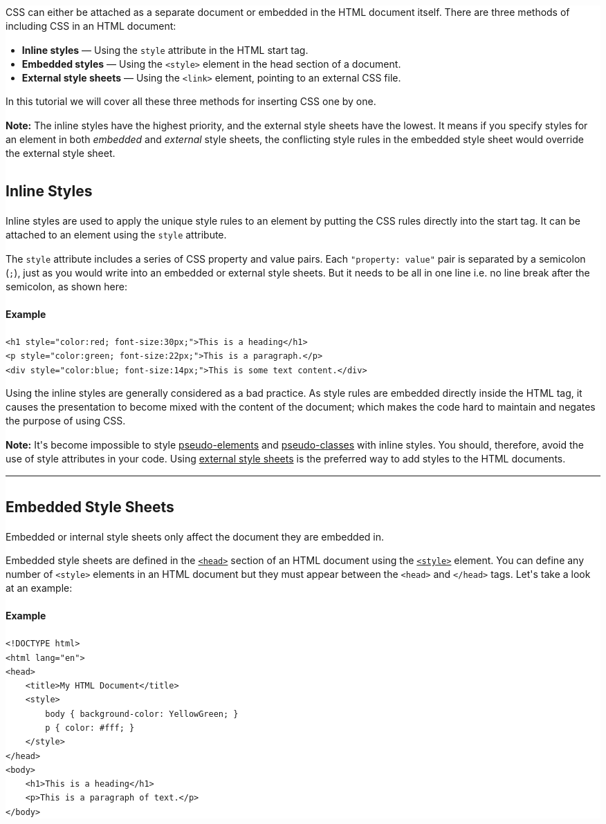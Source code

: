 CSS can either be attached as a separate document or embedded in the HTML document itself. There are three methods of including CSS in an HTML document:

*   **Inline styles** — Using the `style` attribute in the HTML start tag.
*   **Embedded styles** — Using the `<style>` element in the head section of a document.
*   **External style sheets** — Using the `<link>` element, pointing to an external CSS file.

In this tutorial we will cover all these three methods for inserting CSS one by one.

**Note:** The inline styles have the highest priority, and the external style sheets have the lowest. It means if you specify styles for an element in both _embedded_ and _external_ style sheets, the conflicting style rules in the embedded style sheet would override the external style sheet.

## Inline Styles

Inline styles are used to apply the unique style rules to an element by putting the CSS rules directly into the start tag. It can be attached to an element using the `style` attribute.

The `style` attribute includes a series of CSS property and value pairs. Each `"property: value"` pair is separated by a semicolon (`;`), just as you would write into an embedded or external style sheets. But it needs to be all in one line i.e. no line break after the semicolon, as shown here:

#### Example

```markup
<h1 style="color:red; font-size:30px;">This is a heading</h1>
<p style="color:green; font-size:22px;">This is a paragraph.</p>
<div style="color:blue; font-size:14px;">This is some text content.</div>
```

Using the inline styles are generally considered as a bad practice. As style rules are embedded directly inside the HTML tag, it causes the presentation to become mixed with the content of the document; which makes the code hard to maintain and negates the purpose of using CSS.

**Note:** It's become impossible to style [pseudo-elements](https://www.tutorialrepublic.com/css-tutorial/../css-tutorial/css-pseudo-elements.php) and [pseudo-classes](https://www.tutorialrepublic.com/css-tutorial/../css-tutorial/css-pseudo-classes.php) with inline styles. You should, therefore, avoid the use of style attributes in your code. Using [external style sheets](#external-style-sheet) is the preferred way to add styles to the HTML documents.

* * *

## Embedded Style Sheets

Embedded or internal style sheets only affect the document they are embedded in.

Embedded style sheets are defined in the [`<head>`](https://www.tutorialrepublic.com/css-tutorial/../html-tutorial/html-head.php) section of an HTML document using the [`<style>`](https://www.tutorialrepublic.com/css-tutorial/../html-reference/html-style-tag.php) element. You can define any number of `<style>` elements in an HTML document but they must appear between the `<head>` and `</head>` tags. Let's take a look at an example:

#### Example

```markup
<!DOCTYPE html>
<html lang="en">
<head>
    <title>My HTML Document</title>
    <style>
        body { background-color: YellowGreen; }
        p { color: #fff; }
    </style>
</head>
<body>
    <h1>This is a heading</h1>
    <p>This is a paragraph of text.</p>
</body>
```